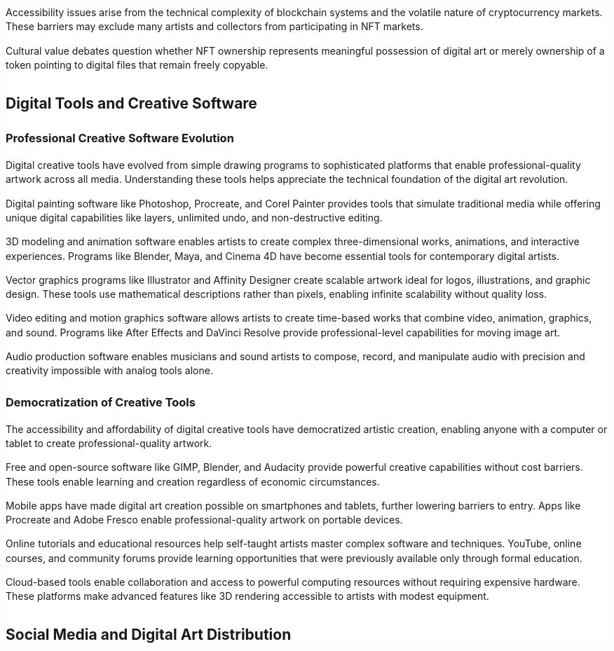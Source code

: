 Accessibility issues arise from the technical complexity of blockchain systems and the volatile nature of cryptocurrency markets. These barriers may exclude many artists and collectors from participating in NFT markets.

Cultural value debates question whether NFT ownership represents meaningful possession of digital art or merely ownership of a token pointing to digital files that remain freely copyable.

## Digital Tools and Creative Software

### Professional Creative Software Evolution

Digital creative tools have evolved from simple drawing programs to sophisticated platforms that enable professional-quality artwork across all media. Understanding these tools helps appreciate the technical foundation of the digital art revolution.

Digital painting software like Photoshop, Procreate, and Corel Painter provides tools that simulate traditional media while offering unique digital capabilities like layers, unlimited undo, and non-destructive editing.

3D modeling and animation software enables artists to create complex three-dimensional works, animations, and interactive experiences. Programs like Blender, Maya, and Cinema 4D have become essential tools for contemporary digital artists.

Vector graphics programs like Illustrator and Affinity Designer create scalable artwork ideal for logos, illustrations, and graphic design. These tools use mathematical descriptions rather than pixels, enabling infinite scalability without quality loss.

Video editing and motion graphics software allows artists to create time-based works that combine video, animation, graphics, and sound. Programs like After Effects and DaVinci Resolve provide professional-level capabilities for moving image art.

Audio production software enables musicians and sound artists to compose, record, and manipulate audio with precision and creativity impossible with analog tools alone.

### Democratization of Creative Tools

The accessibility and affordability of digital creative tools have democratized artistic creation, enabling anyone with a computer or tablet to create professional-quality artwork.

Free and open-source software like GIMP, Blender, and Audacity provide powerful creative capabilities without cost barriers. These tools enable learning and creation regardless of economic circumstances.

Mobile apps have made digital art creation possible on smartphones and tablets, further lowering barriers to entry. Apps like Procreate and Adobe Fresco enable professional-quality artwork on portable devices.

Online tutorials and educational resources help self-taught artists master complex software and techniques. YouTube, online courses, and community forums provide learning opportunities that were previously available only through formal education.

Cloud-based tools enable collaboration and access to powerful computing resources without requiring expensive hardware. These platforms make advanced features like 3D rendering accessible to artists with modest equipment.

## Social Media and Digital Art Distribution
